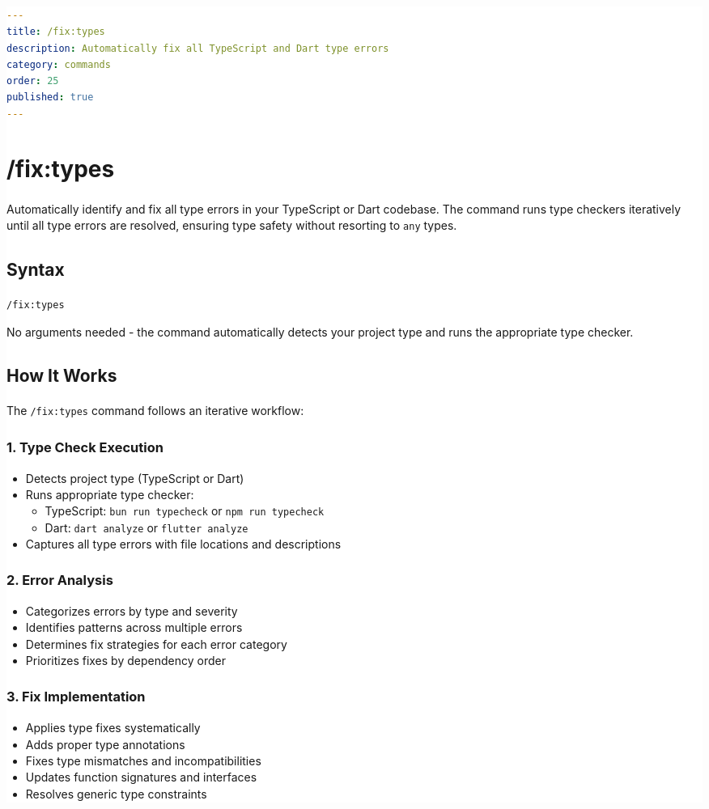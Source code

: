 ```yaml
---
title: /fix:types
description: Automatically fix all TypeScript and Dart type errors
category: commands
order: 25
published: true
---
```


# /fix:types

Automatically identify and fix all type errors in your TypeScript or Dart codebase. The command runs type checkers iteratively until all type errors are resolved, ensuring type safety without resorting to `any` types.

## Syntax

```bash
/fix:types
```

No arguments needed - the command automatically detects your project type and runs the appropriate type checker.

## How It Works

The `/fix:types` command follows an iterative workflow:

### 1. Type Check Execution

- Detects project type (TypeScript or Dart)
- Runs appropriate type checker:
  - TypeScript: `bun run typecheck` or `npm run typecheck`
  - Dart: `dart analyze` or `flutter analyze`
- Captures all type errors with file locations and descriptions

### 2. Error Analysis

- Categorizes errors by type and severity
- Identifies patterns across multiple errors
- Determines fix strategies for each error category
- Prioritizes fixes by dependency order

### 3. Fix Implementation

- Applies type fixes systematically
- Adds proper type annotations
- Fixes type mismatches and incompatibilities
- Updates function signatures and interfaces
- Resolves generic type constraints
